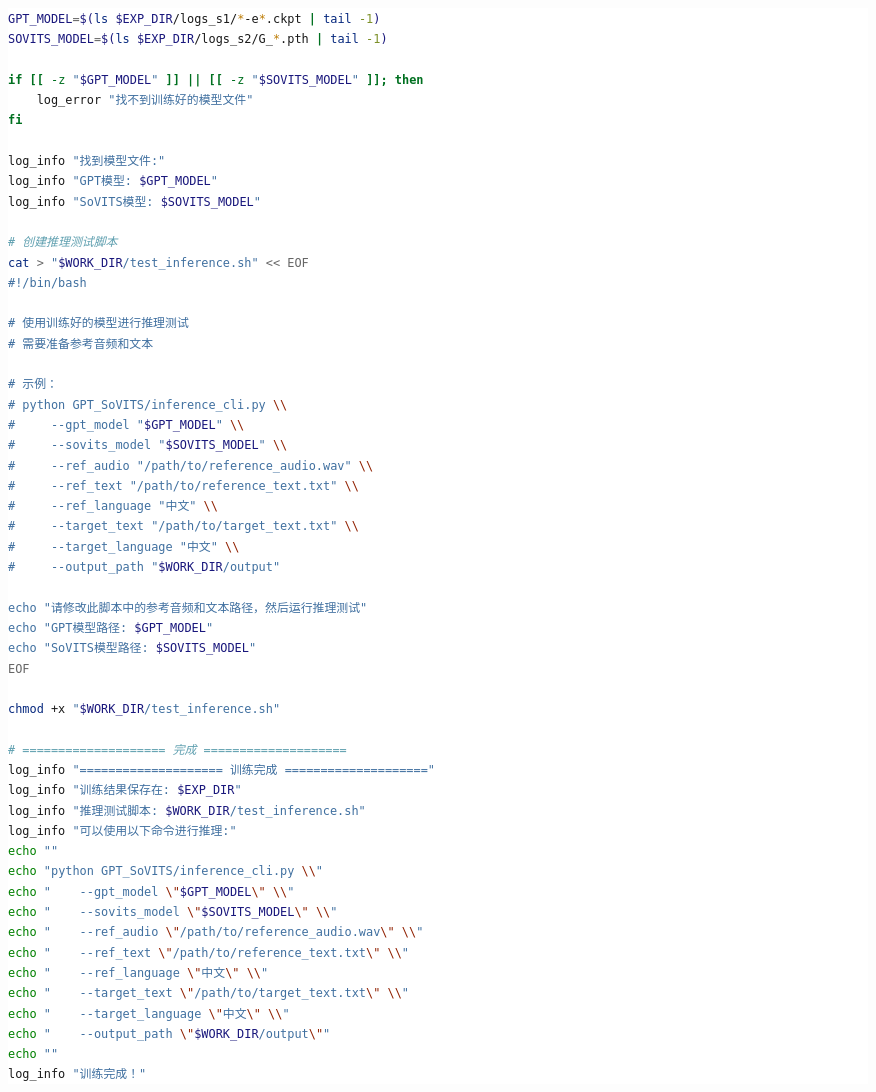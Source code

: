 ```bash
GPT_MODEL=$(ls $EXP_DIR/logs_s1/*-e*.ckpt | tail -1)
SOVITS_MODEL=$(ls $EXP_DIR/logs_s2/G_*.pth | tail -1)

if [[ -z "$GPT_MODEL" ]] || [[ -z "$SOVITS_MODEL" ]]; then
    log_error "找不到训练好的模型文件"
fi

log_info "找到模型文件:"
log_info "GPT模型: $GPT_MODEL"
log_info "SoVITS模型: $SOVITS_MODEL"

# 创建推理测试脚本
cat > "$WORK_DIR/test_inference.sh" << EOF
#!/bin/bash

# 使用训练好的模型进行推理测试
# 需要准备参考音频和文本

# 示例：
# python GPT_SoVITS/inference_cli.py \\
#     --gpt_model "$GPT_MODEL" \\
#     --sovits_model "$SOVITS_MODEL" \\
#     --ref_audio "/path/to/reference_audio.wav" \\
#     --ref_text "/path/to/reference_text.txt" \\
#     --ref_language "中文" \\
#     --target_text "/path/to/target_text.txt" \\
#     --target_language "中文" \\
#     --output_path "$WORK_DIR/output"

echo "请修改此脚本中的参考音频和文本路径，然后运行推理测试"
echo "GPT模型路径: $GPT_MODEL"
echo "SoVITS模型路径: $SOVITS_MODEL"
EOF

chmod +x "$WORK_DIR/test_inference.sh"

# ==================== 完成 ====================
log_info "==================== 训练完成 ===================="
log_info "训练结果保存在: $EXP_DIR"
log_info "推理测试脚本: $WORK_DIR/test_inference.sh"
log_info "可以使用以下命令进行推理:"
echo ""
echo "python GPT_SoVITS/inference_cli.py \\"
echo "    --gpt_model \"$GPT_MODEL\" \\"
echo "    --sovits_model \"$SOVITS_MODEL\" \\"
echo "    --ref_audio \"/path/to/reference_audio.wav\" \\"
echo "    --ref_text \"/path/to/reference_text.txt\" \\"
echo "    --ref_language \"中文\" \\"
echo "    --target_text \"/path/to/target_text.txt\" \\"
echo "    --target_language \"中文\" \\"
echo "    --output_path \"$WORK_DIR/output\""
echo ""
log_info "训练完成！"
```
